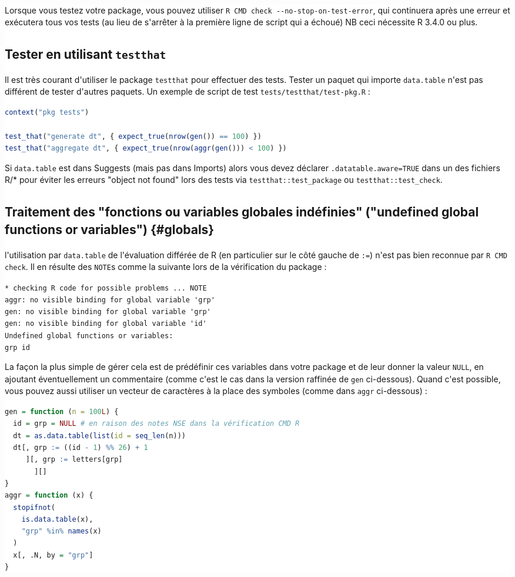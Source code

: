 Lorsque vous testez votre package, vous pouvez utiliser `R CMD check --no-stop-on-test-error`, qui continuera après une erreur et exécutera tous vos tests (au lieu de s'arrêter à la première ligne de script qui a échoué) NB ceci nécessite R 3.4.0 ou plus.

## Tester en utilisant `testthat`

Il est très courant d'utiliser le package `testthat` pour effectuer des tests. Tester un paquet qui importe `data.table` n'est pas différent de tester d'autres paquets. Un exemple de script de test `tests/testthat/test-pkg.R` :

```r
context("pkg tests")

test_that("generate dt", { expect_true(nrow(gen()) == 100) })
test_that("aggregate dt", { expect_true(nrow(aggr(gen())) < 100) })
```

Si `data.table` est dans Suggests (mais pas dans Imports) alors vous devez déclarer `.datatable.aware=TRUE` dans un des fichiers R/* pour éviter les erreurs "object not found" lors des tests via `testthat::test_package` ou `testthat::test_check`.

## Traitement des "fonctions ou variables globales indéfinies" ("undefined global functions or variables") {#globals}

l'utilisation par `data.table` de l'évaluation différée de R (en particulier sur le côté gauche de `:=`) n'est pas bien reconnue par `R CMD check`. Il en résulte des `NOTE`s comme la suivante lors de la vérification du package :

```
* checking R code for possible problems ... NOTE
aggr: no visible binding for global variable 'grp'
gen: no visible binding for global variable 'grp'
gen: no visible binding for global variable 'id'
Undefined global functions or variables:
grp id
```

La façon la plus simple de gérer cela est de prédéfinir ces variables dans votre package et de leur donner la valeur `NULL`, en ajoutant éventuellement un commentaire (comme c'est le cas dans la version raffinée de `gen` ci-dessous). Quand c'est possible, vous pouvez aussi utiliser un vecteur de caractères à la place des symboles (comme dans `aggr` ci-dessous) :

```r
gen = function (n = 100L) {
  id = grp = NULL # en raison des notes NSE dans la vérification CMD R
  dt = as.data.table(list(id = seq_len(n)))
  dt[, grp := ((id - 1) %% 26) + 1
     ][, grp := letters[grp]
       ][]
}
aggr = function (x) {
  stopifnot(
    is.data.table(x),
    "grp" %in% names(x)
  )
  x[, .N, by = "grp"]
}
```
